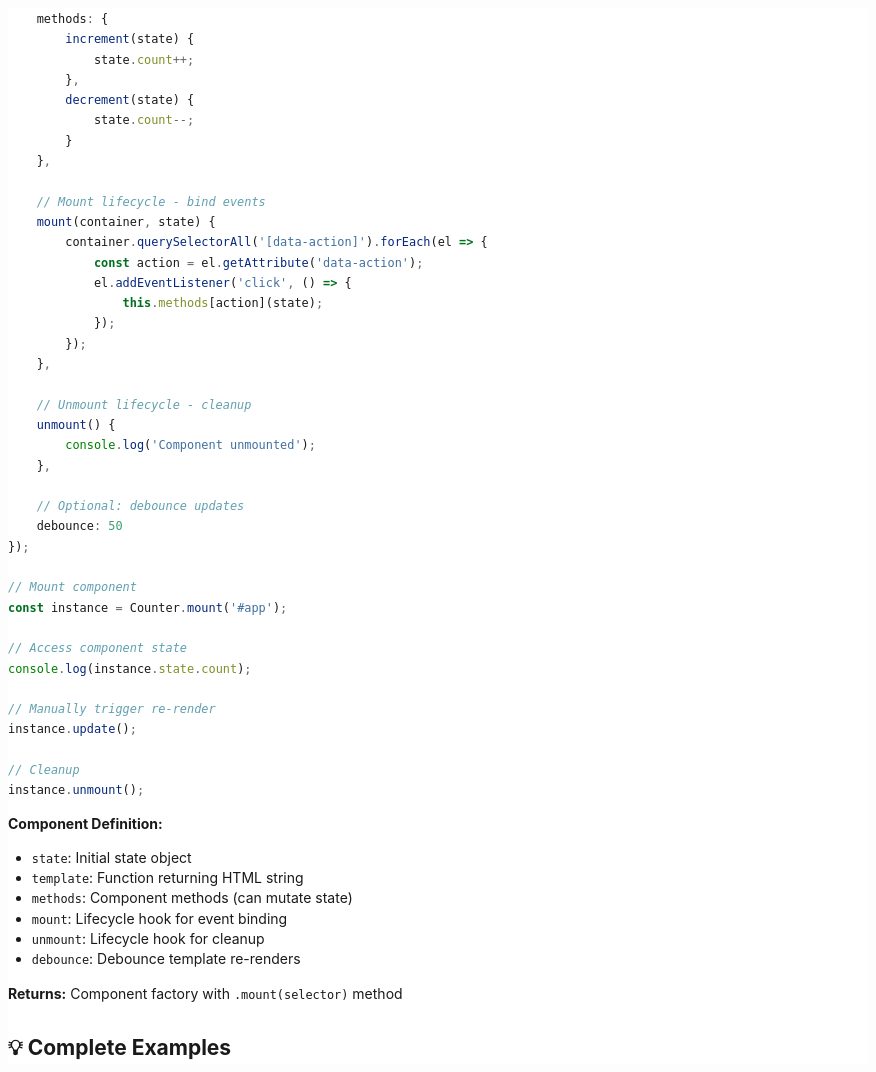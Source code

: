 ```typescript
    methods: {
        increment(state) {
            state.count++;
        },
        decrement(state) {
            state.count--;
        }
    },
    
    // Mount lifecycle - bind events
    mount(container, state) {
        container.querySelectorAll('[data-action]').forEach(el => {
            const action = el.getAttribute('data-action');
            el.addEventListener('click', () => {
                this.methods[action](state);
            });
        });
    },
    
    // Unmount lifecycle - cleanup
    unmount() {
        console.log('Component unmounted');
    },
    
    // Optional: debounce updates
    debounce: 50
});

// Mount component
const instance = Counter.mount('#app');

// Access component state
console.log(instance.state.count);

// Manually trigger re-render
instance.update();

// Cleanup
instance.unmount();
```

**Component Definition:**
- `state`: Initial state object
- `template`: Function returning HTML string
- `methods`: Component methods (can mutate state)
- `mount`: Lifecycle hook for event binding
- `unmount`: Lifecycle hook for cleanup
- `debounce`: Debounce template re-renders

**Returns:** Component factory with `.mount(selector)` method

## 💡 Complete Examples
